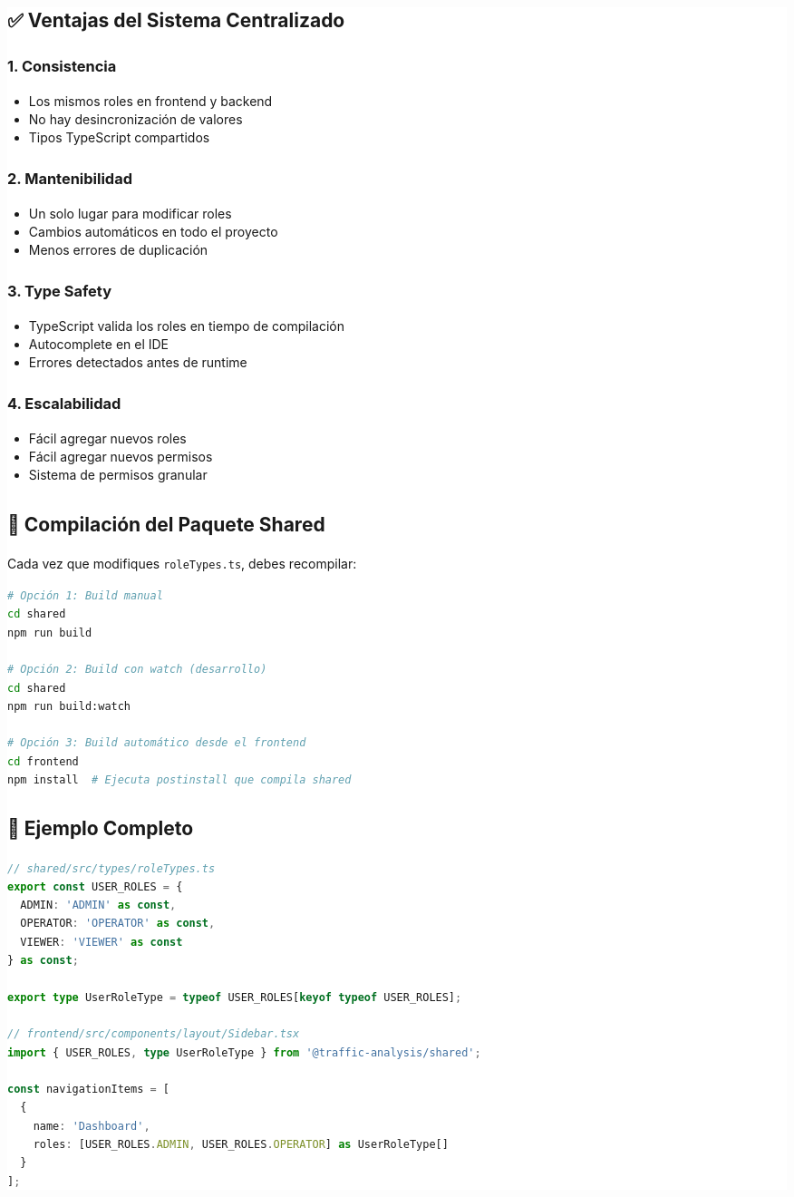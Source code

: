 ## ✅ Ventajas del Sistema Centralizado

### 1. **Consistencia**
- Los mismos roles en frontend y backend
- No hay desincronización de valores
- Tipos TypeScript compartidos

### 2. **Mantenibilidad**
- Un solo lugar para modificar roles
- Cambios automáticos en todo el proyecto
- Menos errores de duplicación

### 3. **Type Safety**
- TypeScript valida los roles en tiempo de compilación
- Autocomplete en el IDE
- Errores detectados antes de runtime

### 4. **Escalabilidad**
- Fácil agregar nuevos roles
- Fácil agregar nuevos permisos
- Sistema de permisos granular

## 🔧 Compilación del Paquete Shared

Cada vez que modifiques `roleTypes.ts`, debes recompilar:

```bash
# Opción 1: Build manual
cd shared
npm run build

# Opción 2: Build con watch (desarrollo)
cd shared
npm run build:watch

# Opción 3: Build automático desde el frontend
cd frontend
npm install  # Ejecuta postinstall que compila shared
```

## 📝 Ejemplo Completo

```typescript
// shared/src/types/roleTypes.ts
export const USER_ROLES = {
  ADMIN: 'ADMIN' as const,
  OPERATOR: 'OPERATOR' as const,
  VIEWER: 'VIEWER' as const
} as const;

export type UserRoleType = typeof USER_ROLES[keyof typeof USER_ROLES];

// frontend/src/components/layout/Sidebar.tsx
import { USER_ROLES, type UserRoleType } from '@traffic-analysis/shared';

const navigationItems = [
  {
    name: 'Dashboard',
    roles: [USER_ROLES.ADMIN, USER_ROLES.OPERATOR] as UserRoleType[]
  }
];
```


  [USER_ROLES.ADMIN]: [
  [USER_ROLES.OPERATOR]: [
  [USER_ROLES.VIEWER]: [